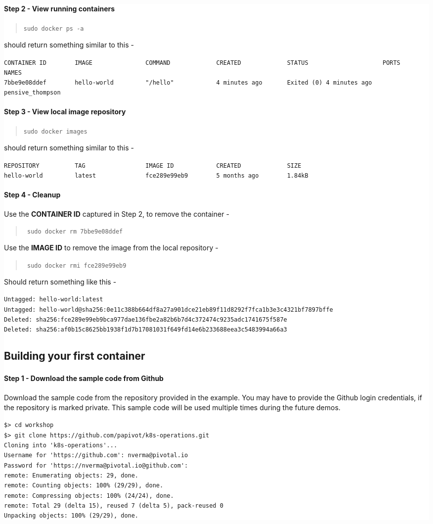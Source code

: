 #### Step 2 - View running containers
>`sudo docker ps -a`

should return something similar to this - 
```
CONTAINER ID        IMAGE               COMMAND             CREATED             STATUS                     PORTS               NAMES
7bbe9e08ddef        hello-world         "/hello"            4 minutes ago       Exited (0) 4 minutes ago                       pensive_thompson
```

#### Step 3 - View local image repository 
>`sudo docker images `

should return something similar to this - 
```
REPOSITORY          TAG                 IMAGE ID            CREATED             SIZE
hello-world         latest              fce289e99eb9        5 months ago        1.84kB
```

#### Step 4 - Cleanup

Use the **CONTAINER ID** captured in Step 2, to remove the container - 

>` 
sudo docker rm 7bbe9e08ddef
`

Use the **IMAGE ID** to remove the image from the local repository - 

>` 
sudo docker rmi fce289e99eb9
`

Should return something like this -
```
Untagged: hello-world:latest
Untagged: hello-world@sha256:0e11c388b664df8a27a901dce21eb89f11d8292f7fca1b3e3c4321bf7897bffe
Deleted: sha256:fce289e99eb9bca977dae136fbe2a82b6b7d4c372474c9235adc1741675f587e
Deleted: sha256:af0b15c8625bb1938f1d7b17081031f649fd14e6b233688eea3c5483994a66a3
```

## Building your first container 

#### Step 1 - Download the sample code from Github 

Download the sample code from the repository provided in the example. You may have to provide the Github login credentials, if the repository is marked private. This sample code will be used multiple times during the future demos. 

```shell
$> cd workshop
$> git clone https://github.com/papivot/k8s-operations.git
Cloning into 'k8s-operations'...
Username for 'https://github.com': nverma@pivotal.io
Password for 'https://nverma@pivotal.io@github.com':
remote: Enumerating objects: 29, done.
remote: Counting objects: 100% (29/29), done.
remote: Compressing objects: 100% (24/24), done.
remote: Total 29 (delta 15), reused 7 (delta 5), pack-reused 0
Unpacking objects: 100% (29/29), done.
```
